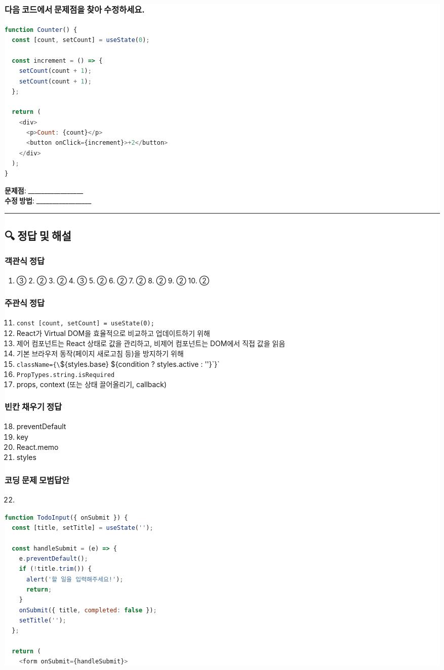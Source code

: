 ### 다음 코드에서 문제점을 찾아 수정하세요.

```javascript
function Counter() {
  const [count, setCount] = useState(0);

  const increment = () => {
    setCount(count + 1);
    setCount(count + 1);
  };

  return (
    <div>
      <p>Count: {count}</p>
      <button onClick={increment}>+2</button>
    </div>
  );
}
```

**문제점**: _________________  
**수정 방법**: _________________

---

## 🔍 정답 및 해설

### 객관식 정답
1. ③ 2. ② 3. ② 4. ③ 5. ② 6. ② 7. ② 8. ② 9. ② 10. ②

### 주관식 정답
11. `const [count, setCount] = useState(0);`
12. React가 Virtual DOM을 효율적으로 비교하고 업데이트하기 위해
13. 제어 컴포넌트는 React 상태로 값을 관리하고, 비제어 컴포넌트는 DOM에서 직접 값을 읽음
14. 기본 브라우저 동작(페이지 새로고침 등)을 방지하기 위해
15. `className={\`\${styles.base} \${condition ? styles.active : ''}\`}`
16. `PropTypes.string.isRequired`
17. props, context (또는 상태 끌어올리기, callback)

### 빈칸 채우기 정답
18. preventDefault
19. key
20. React.memo
21. styles

### 코딩 문제 모범답안
22. 
```javascript
function TodoInput({ onSubmit }) {
  const [title, setTitle] = useState('');

  const handleSubmit = (e) => {
    e.preventDefault();
    if (!title.trim()) {
      alert('할 일을 입력해주세요!');
      return;
    }
    onSubmit({ title, completed: false });
    setTitle('');
  };

  return (
    <form onSubmit={handleSubmit}>
```